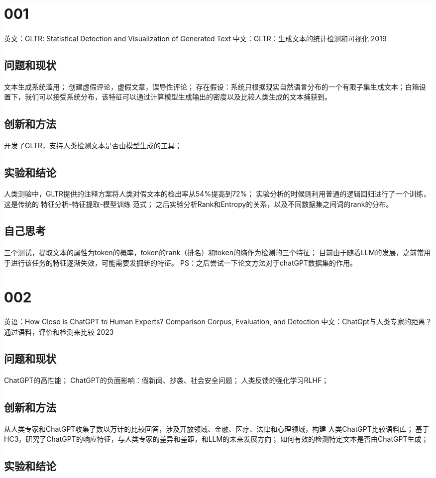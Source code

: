 # 001

英文：GLTR: Statistical Detection and Visualization of Generated Text
中文：GLTR：生成文本的统计检测和可视化
2019

## 问题和现状

文本生成系统滥用；
创建虚假评论，虚假文章，误导性评论；
存在假设：系统只根据现实自然语言分布的一个有限子集生成文本；白箱设置下，我们可以接受系统分布，该特征可以通过计算模型生成输出的密度以及比较人类生成的文本捕获到。

## 创新和方法

开发了GLTR，支持人类检测文本是否由模型生成的工具；

## 实验和结论

人类测验中，GLTR提供的注释方案将人类对假文本的检出率从54%提高到72%；
实验分析的时候则利用普通的逻辑回归进行了一个训练，这是传统的 特征分析-特征提取-模型训练 范式；
之后实验分析Rank和Entropy的关系，以及不同数据集之间词的rank的分布。

## 自己思考

三个测试，提取文本的属性为token的概率，token的rank（排名）和token的熵作为检测的三个特征；
目前由于随着LLM的发展，之前常用于进行该任务的特征逐渐失效，可能需要发掘新的特征。
PS：之后尝试一下论文方法对于chatGPT数据集的作用。

# 002

英语：How Close is ChatGPT to Human Experts? Comparison Corpus, Evaluation, and Detection
中文：ChatGpt与人类专家的距离？通过语料，评价和检测来比较
2023

## 问题和现状

ChatGPT的高性能；
ChatGPT的负面影响：假新闻、抄袭、社会安全问题；
人类反馈的强化学习RLHF；

## 创新和方法

从人类专家和ChatGPT收集了数以万计的比较回答，涉及开放领域、金融、医疗、法律和心理领域，构建 人类ChatGPT比较语料库；
基于HC3，研究了ChatGPT的响应特征，与人类专家的差异和差距，和LLM的未来发展方向；
如何有效的检测特定文本是否由ChatGPT生成；

## 实验和结论
